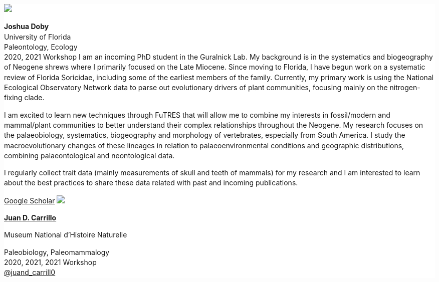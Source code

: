   <tr>
   <td width="30%">
     <img src="/media/biosketches/2020/JDoby.png" width="200" class="center">
     <p>
       <strong>Joshua Doby</strong>
         <br>
         University of Florida
         <br>
         Paleontology, Ecology
         <br>
         2020, 2021 Workshop
         </td>
   <td colspan="2" width="70%">I am an incoming PhD student in the Guralnick Lab. My background is in the systematics and biogeography of Neogene shrews where I primarily focused on the Late Miocene. Since moving to Florida, I have begun work on a systematic review of Florida Soricidae, including some of the earliest members of the family. Currently, my primary work is using the National Ecological Observatory Network data to parse out evolutionary drivers of plant communities, focusing mainly on the nitrogen-fixing clade.
     <p>
     I am excited to learn new techniques through FuTRES that will allow me to combine my interests in fossil/modern and mammal/plant communities to better understand their complex relationships throughout the Neogene.
   </td>
  </tr>

  <tr>
   <td colspan="2" width="70%">My research focuses on the palaeobiology, systematics, biogeography and morphology of vertebrates, especially from South America. I study the macroevolutionary changes of these lineages in relation to palaeoenvironmental conditions and geographic distributions, combining palaeontological and neontological data.
     <p>
     I regularly collect trait data (mainly measurements of skull and teeth of mammals) for my research and I am interested to learn about the best practices to share these data related with past and incoming publications.
     <p>
     <a href="https://scholar.google.fr/citations?user=o7vBlbcAAAAJ&hl=en">Google Scholar</a>
 </td>
   <td  width="30%">
     <img src="/media/biosketches/2020/JCarrillo.jpg" width="200" class="center">
     <p>
     <strong><a href="https://paleo.mnhn.fr/fr/annuaire/juan-carrillo-6000">Juan D. Carrillo</a></strong>
     <p>
     Museum National d’Histoire Naturelle
     <p>
     Paleobiology, Paleomammalogy
     <br>
     2020, 2021, 2021 Workshop
     <br>
     <a href="https://twitter.com/juand_carrill0">@juand_carrill0</a>
   </td>
  </tr>
